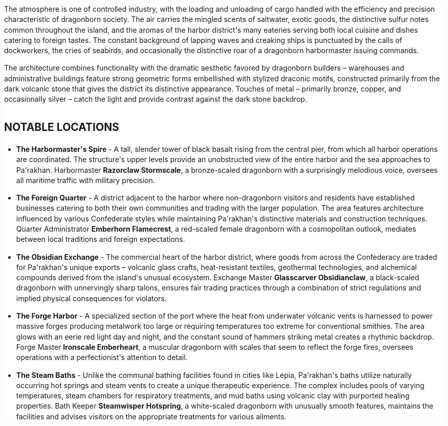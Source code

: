 The atmosphere is one of controlled industry, with the loading and unloading of
cargo handled with the efficiency and precision characteristic of dragonborn
society. The air carries the mingled scents of saltwater, exotic goods, the
distinctive sulfur notes common throughout the island, and the aromas of the
harbor district's many eateries serving both local cuisine and dishes catering
to foreign tastes. The constant background of lapping waves and creaking ships
is punctuated by the calls of dockworkers, the cries of seabirds, and
occasionally the distinctive roar of a dragonborn harbormaster issuing commands.

The architecture combines functionality with the dramatic aesthetic favored by
dragonborn builders – warehouses and administrative buildings feature strong
geometric forms embellished with stylized draconic motifs, constructed primarily
from the dark volcanic stone that gives the district its distinctive appearance.
Touches of metal – primarily bronze, copper, and occasionally silver – catch the
light and provide contrast against the dark stone backdrop.

## NOTABLE LOCATIONS

- **The Harbormaster's Spire** - A tall, slender tower of black basalt rising
  from the central pier, from which all harbor operations are coordinated. The
  structure's upper levels provide an unobstructed view of the entire harbor and
  the sea approaches to Pa'rakhan. Harbormaster **Razorclaw Stormscale**, a
  bronze-scaled dragonborn with a surprisingly melodious voice, oversees all
  maritime traffic with military precision.

- **The Foreign Quarter** - A district adjacent to the harbor where
  non-dragonborn visitors and residents have established businesses catering to
  both their own communities and trading with the larger population. The area
  features architecture influenced by various Confederate styles while
  maintaining Pa'rakhan's distinctive materials and construction techniques.
  Quarter Administrator **Emberhorn Flamecrest**, a red-scaled female dragonborn
  with a cosmopolitan outlook, mediates between local traditions and foreign
  expectations.

- **The Obsidian Exchange** - The commercial heart of the harbor district, where
  goods from across the Confederacy are traded for Pa'rakhan's unique exports –
  volcanic glass crafts, heat-resistant textiles, geothermal technologies, and
  alchemical compounds derived from the island's unusual ecosystem. Exchange
  Master **Glasscarver Obsidianclaw**, a black-scaled dragonborn with
  unnervingly sharp talons, ensures fair trading practices through a combination
  of strict regulations and implied physical consequences for violators.

- **The Forge Harbor** - A specialized section of the port where the heat from
  underwater volcanic vents is harnessed to power massive forges producing
  metalwork too large or requiring temperatures too extreme for conventional
  smithies. The area glows with an eerie red light day and night, and the
  constant sound of hammers striking metal creates a rhythmic backdrop. Forge
  Master **Ironscale Emberheart**, a muscular dragonborn with scales that seem
  to reflect the forge fires, oversees operations with a perfectionist's
  attention to detail.

- **The Steam Baths** - Unlike the communal bathing facilities found in cities
  like Lepia, Pa'rakhan's baths utilize naturally occurring hot springs and
  steam vents to create a unique therapeutic experience. The complex includes
  pools of varying temperatures, steam chambers for respiratory treatments, and
  mud baths using volcanic clay with purported healing properties. Bath Keeper
  **Steamwisper Hotspring**, a white-scaled dragonborn with unusually smooth
  features, maintains the facilities and advises visitors on the appropriate
  treatments for various ailments.
